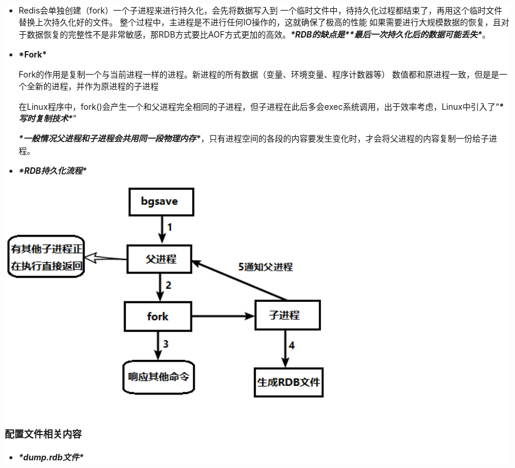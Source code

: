   * Redis会单独创建（fork）一个子进程来进行持久化，会先将数据写入到 一个临时文件中，待持久化过程都结束了，再用这个临时文件替换上次持久化好的文件。 整个过程中，主进程是不进行任何IO操作的，这就确保了极高的性能 如果需要进行大规模数据的恢复，且对于数据恢复的完整性不是非常敏感，那RDB方式要比AOF方式更加的高效。***\*RDB的缺点是\*******\*最后一次持久化后的数据可能丢失\****。

  * **\*Fork\***

    Fork的作用是复制一个与当前进程一样的进程。新进程的所有数据（变量、环境变量、程序计数器等） 数值都和原进程一致，但是是一个全新的进程，并作为原进程的子进程

    在Linux程序中，fork()会产生一个和父进程完全相同的子进程，但子进程在此后多会exec系统调用，出于效率考虑，Linux中引入了“***\*写时复制技术\****”

    ***\*一般情况父进程和子进程会共用同一段物理内存\****，只有进程空间的各段的内容要发生变化时，才会将父进程的内容复制一份给子进程。

* ***\*RDB持久化流程\****

![image-20220514163105718](redis.assets/image-20220514163105718.png)

### 配置文件相关内容

* ***\*dump.rdb文件\****
